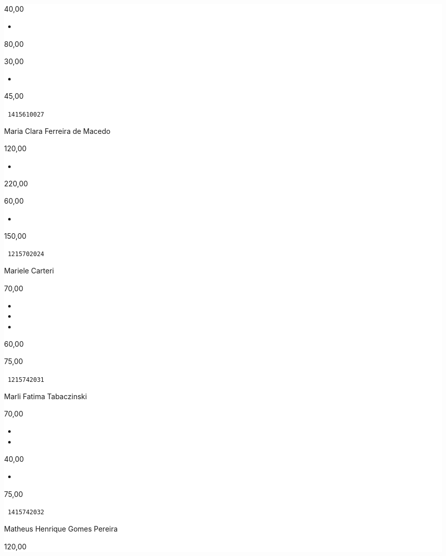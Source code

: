    40,00

   -

   80,00

   30,00

   -

   45,00

     1415610027

   Maria Clara Ferreira de Macedo

   120,00

   -

   220,00

   60,00

   -

   150,00

     1215702024

   Mariele Carteri

   70,00

   -

   -

   -

   60,00

   75,00

     1215742031

   Marli Fatima Tabaczinski

   70,00

   -

   -

   40,00

   -

   75,00

     1415742032

   Matheus Henrique Gomes Pereira

   120,00
